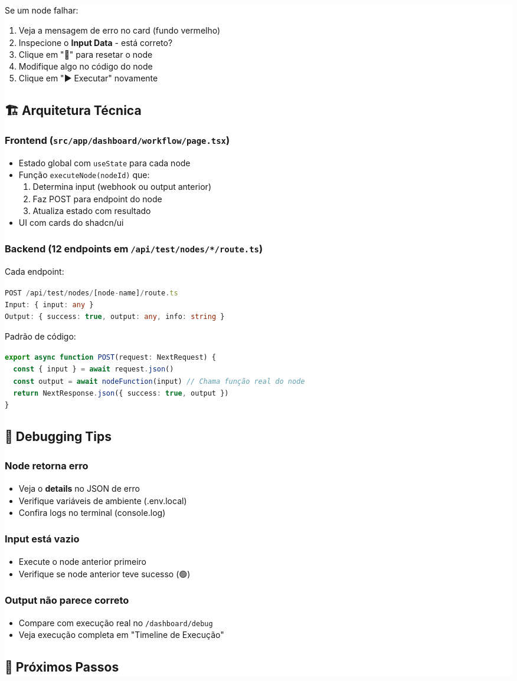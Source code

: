 Se um node falhar:
1. Veja a mensagem de erro no card (fundo vermelho)
2. Inspecione o **Input Data** - está correto?
3. Clique em "🔄" para resetar o node
4. Modifique algo no código do node
5. Clique em "▶️ Executar" novamente

## 🏗️ Arquitetura Técnica

### Frontend (`src/app/dashboard/workflow/page.tsx`)
- Estado global com `useState` para cada node
- Função `executeNode(nodeId)` que:
  1. Determina input (webhook ou output anterior)
  2. Faz POST para endpoint do node
  3. Atualiza estado com resultado
- UI com cards do shadcn/ui

### Backend (12 endpoints em `/api/test/nodes/*/route.ts`)
Cada endpoint:
```typescript
POST /api/test/nodes/[node-name]/route.ts
Input: { input: any }
Output: { success: true, output: any, info: string }
```

Padrão de código:
```typescript
export async function POST(request: NextRequest) {
  const { input } = await request.json()
  const output = await nodeFunction(input) // Chama função real do node
  return NextResponse.json({ success: true, output })
}
```

## 🐛 Debugging Tips

### Node retorna erro
- Veja o **details** no JSON de erro
- Verifique variáveis de ambiente (.env.local)
- Confira logs no terminal (console.log)

### Input está vazio
- Execute o node anterior primeiro
- Verifique se node anterior teve sucesso (🟢)

### Output não parece correto
- Compare com execução real no `/dashboard/debug`
- Veja execução completa em "Timeline de Execução"

## 🔄 Próximos Passos
